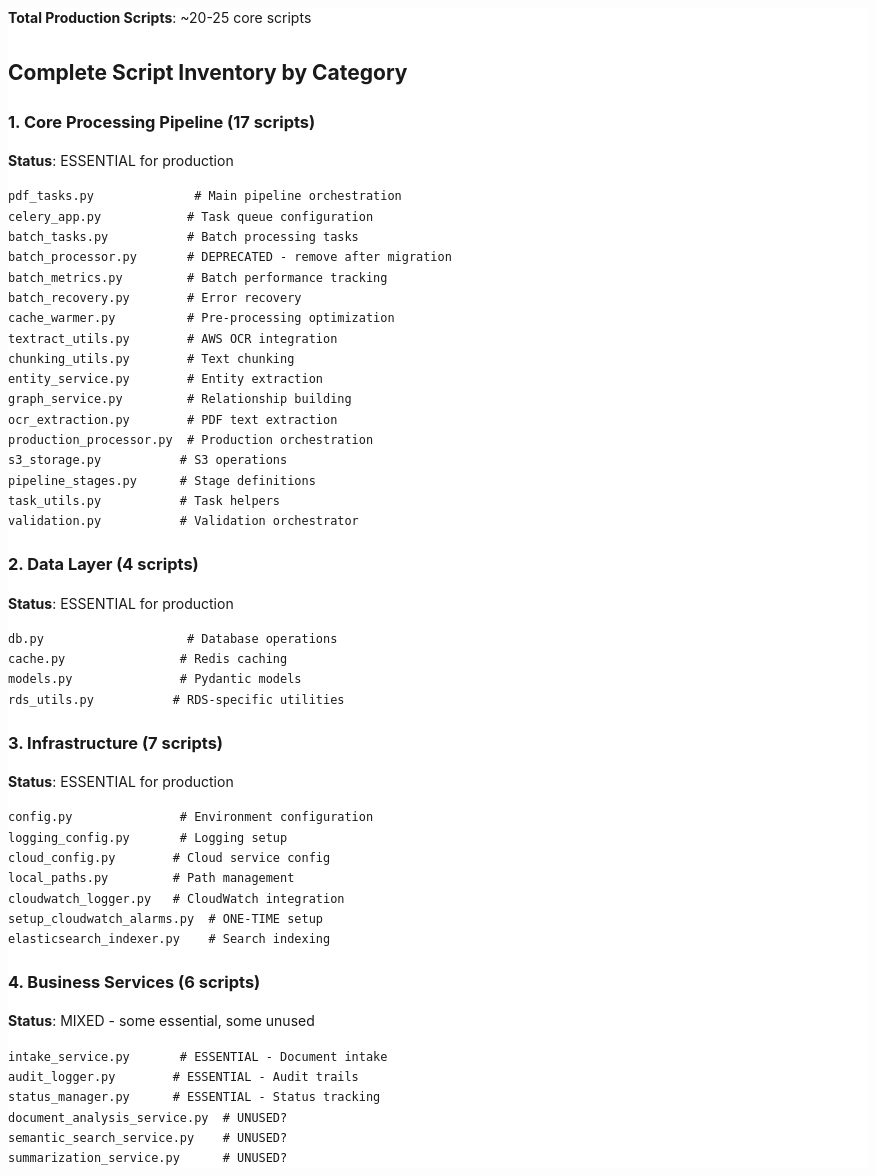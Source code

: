 **Total Production Scripts**: ~20-25 core scripts

## Complete Script Inventory by Category

### 1. Core Processing Pipeline (17 scripts)
**Status**: ESSENTIAL for production
```
pdf_tasks.py              # Main pipeline orchestration
celery_app.py            # Task queue configuration
batch_tasks.py           # Batch processing tasks
batch_processor.py       # DEPRECATED - remove after migration
batch_metrics.py         # Batch performance tracking
batch_recovery.py        # Error recovery
cache_warmer.py          # Pre-processing optimization
textract_utils.py        # AWS OCR integration
chunking_utils.py        # Text chunking
entity_service.py        # Entity extraction
graph_service.py         # Relationship building
ocr_extraction.py        # PDF text extraction
production_processor.py  # Production orchestration
s3_storage.py           # S3 operations
pipeline_stages.py      # Stage definitions
task_utils.py           # Task helpers
validation.py           # Validation orchestrator
```

### 2. Data Layer (4 scripts)
**Status**: ESSENTIAL for production
```
db.py                    # Database operations
cache.py                # Redis caching
models.py               # Pydantic models
rds_utils.py           # RDS-specific utilities
```

### 3. Infrastructure (7 scripts)
**Status**: ESSENTIAL for production
```
config.py               # Environment configuration
logging_config.py       # Logging setup
cloud_config.py        # Cloud service config
local_paths.py         # Path management
cloudwatch_logger.py   # CloudWatch integration
setup_cloudwatch_alarms.py  # ONE-TIME setup
elasticsearch_indexer.py    # Search indexing
```

### 4. Business Services (6 scripts)
**Status**: MIXED - some essential, some unused
```
intake_service.py       # ESSENTIAL - Document intake
audit_logger.py        # ESSENTIAL - Audit trails
status_manager.py      # ESSENTIAL - Status tracking
document_analysis_service.py  # UNUSED?
semantic_search_service.py    # UNUSED?
summarization_service.py      # UNUSED?
```
